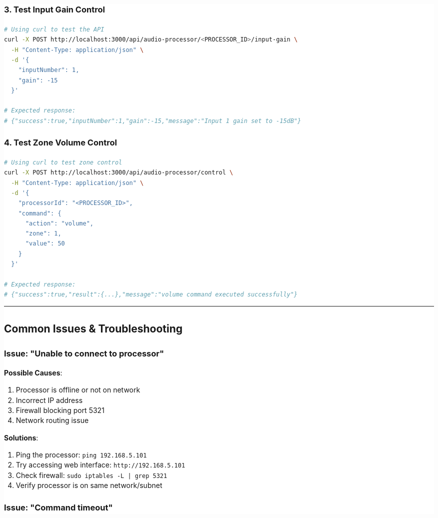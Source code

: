 ### 3. Test Input Gain Control

```bash
# Using curl to test the API
curl -X POST http://localhost:3000/api/audio-processor/<PROCESSOR_ID>/input-gain \
  -H "Content-Type: application/json" \
  -d '{
    "inputNumber": 1,
    "gain": -15
  }'

# Expected response:
# {"success":true,"inputNumber":1,"gain":-15,"message":"Input 1 gain set to -15dB"}
```

### 4. Test Zone Volume Control

```bash
# Using curl to test zone control
curl -X POST http://localhost:3000/api/audio-processor/control \
  -H "Content-Type: application/json" \
  -d '{
    "processorId": "<PROCESSOR_ID>",
    "command": {
      "action": "volume",
      "zone": 1,
      "value": 50
    }
  }'

# Expected response:
# {"success":true,"result":{...},"message":"volume command executed successfully"}
```

---

## Common Issues & Troubleshooting

### Issue: "Unable to connect to processor"

**Possible Causes**:
1. Processor is offline or not on network
2. Incorrect IP address
3. Firewall blocking port 5321
4. Network routing issue

**Solutions**:
1. Ping the processor: `ping 192.168.5.101`
2. Try accessing web interface: `http://192.168.5.101`
3. Check firewall: `sudo iptables -L | grep 5321`
4. Verify processor is on same network/subnet

### Issue: "Command timeout"
